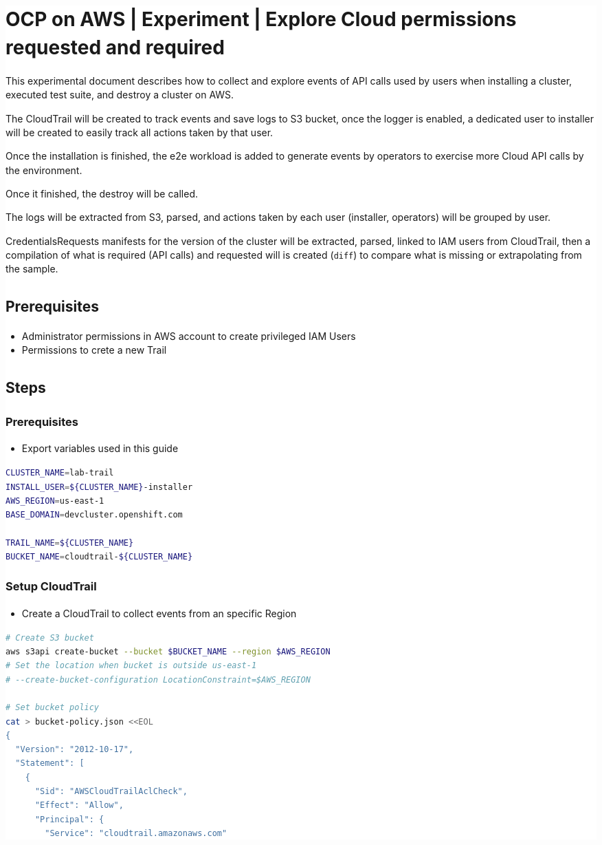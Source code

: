 # OCP on AWS | Experiment | Explore Cloud permissions requested and required

This experimental document describes how to collect and explore
events of API calls used by users when installing a cluster,
executed test suite, and destroy a cluster on AWS.

The CloudTrail will be created to track events and save logs to S3 bucket, once the logger is enabled, a dedicated user to installer
will be created to easily track all actions taken by that user.

Once the installation is finished, the e2e workload is added to
generate events by operators to exercise more Cloud API calls by the environment.

Once it finished, the destroy will be called.

The logs will be extracted from S3, parsed, and actions taken by each user (installer, operators) will be grouped by user.

CredentialsRequests manifests for the version of the cluster will be
extracted, parsed, linked to IAM users from CloudTrail, then
a compilation of what is required (API calls) and requested will
is created (`diff`) to compare what is missing or extrapolating from
the sample.

## Prerequisites

- Administrator permissions in AWS account to create privileged IAM Users
- Permissions to crete a new Trail

## Steps

### Prerequisites

- Export variables used in this guide

```sh
CLUSTER_NAME=lab-trail
INSTALL_USER=${CLUSTER_NAME}-installer
AWS_REGION=us-east-1
BASE_DOMAIN=devcluster.openshift.com

TRAIL_NAME=${CLUSTER_NAME}
BUCKET_NAME=cloudtrail-${CLUSTER_NAME}
```

### Setup CloudTrail

- Create a CloudTrail to collect events from an specific Region

```sh
# Create S3 bucket
aws s3api create-bucket --bucket $BUCKET_NAME --region $AWS_REGION
# Set the location when bucket is outside us-east-1
# --create-bucket-configuration LocationConstraint=$AWS_REGION

# Set bucket policy
cat > bucket-policy.json <<EOL
{
  "Version": "2012-10-17",
  "Statement": [
    {
      "Sid": "AWSCloudTrailAclCheck",
      "Effect": "Allow",
      "Principal": {
        "Service": "cloudtrail.amazonaws.com"
```
